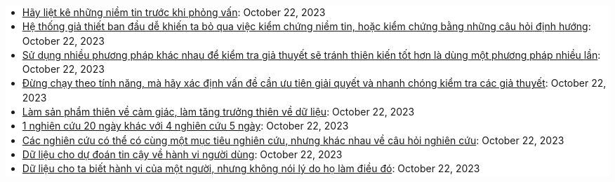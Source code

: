 - [Hãy liệt kê những niềm tin trước khi phỏng vấn](../../Qu%E1%BA%A3n%20l%C3%BD%20d%E1%BB%B1%20%C3%A1n,%20ph%C3%A1t%20tri%E1%BB%83n%20s%E1%BA%A3n%20ph%E1%BA%A9m,%20x%C3%A2y%20d%E1%BB%B1ng%20t%E1%BB%95%20ch%E1%BB%A9c/Ph%C3%A1t%20tri%E1%BB%83n%20s%E1%BA%A3n%20ph%E1%BA%A9m/Ki%E1%BB%83m%20%C4%91%E1%BB%8Bnh%20gi%E1%BA%A3%20thuy%E1%BA%BFt/H%C3%A3y%20li%E1%BB%87t%20k%C3%AA%20nh%E1%BB%AFng%20ni%E1%BB%81m%20tin%20tr%C6%B0%E1%BB%9Bc%20khi%20ph%E1%BB%8Fng%20v%E1%BA%A5n.md): October 22, 2023
- [Hệ thống giả thiết ban đầu dễ khiến ta bỏ qua việc kiểm chứng niềm tin, hoặc kiểm chứng bằng những câu hỏi định hướng](../../Qu%E1%BA%A3n%20l%C3%BD%20d%E1%BB%B1%20%C3%A1n,%20ph%C3%A1t%20tri%E1%BB%83n%20s%E1%BA%A3n%20ph%E1%BA%A9m,%20x%C3%A2y%20d%E1%BB%B1ng%20t%E1%BB%95%20ch%E1%BB%A9c/Ph%C3%A1t%20tri%E1%BB%83n%20s%E1%BA%A3n%20ph%E1%BA%A9m/Ki%E1%BB%83m%20%C4%91%E1%BB%8Bnh%20gi%E1%BA%A3%20thuy%E1%BA%BFt/H%E1%BB%87%20th%E1%BB%91ng%20gi%E1%BA%A3%20thi%E1%BA%BFt%20ban%20%C4%91%E1%BA%A7u%20d%E1%BB%85%20khi%E1%BA%BFn%20ta%20b%E1%BB%8F%20qua%20vi%E1%BB%87c%20ki%E1%BB%83m%20ch%E1%BB%A9ng%20ni%E1%BB%81m%20tin,%20ho%E1%BA%B7c%20ki%E1%BB%83m%20ch%E1%BB%A9ng%20b%E1%BA%B1ng%20nh%E1%BB%AFng%20c%C3%A2u%20h%E1%BB%8Fi%20%C4%91%E1%BB%8Bnh%20h%C6%B0%E1%BB%9Bng.md): October 22, 2023
- [Sử dụng nhiều phương pháp khác nhau để kiểm tra giả thuyết sẽ tránh thiên kiến tốt hơn là dùng một phương pháp nhiều lần](../../Qu%E1%BA%A3n%20l%C3%BD%20d%E1%BB%B1%20%C3%A1n,%20ph%C3%A1t%20tri%E1%BB%83n%20s%E1%BA%A3n%20ph%E1%BA%A9m,%20x%C3%A2y%20d%E1%BB%B1ng%20t%E1%BB%95%20ch%E1%BB%A9c/Ph%C3%A1t%20tri%E1%BB%83n%20s%E1%BA%A3n%20ph%E1%BA%A9m/Ki%E1%BB%83m%20%C4%91%E1%BB%8Bnh%20gi%E1%BA%A3%20thuy%E1%BA%BFt/S%E1%BB%AD%20d%E1%BB%A5ng%20nhi%E1%BB%81u%20ph%C6%B0%C6%A1ng%20ph%C3%A1p%20kh%C3%A1c%20nhau%20%C4%91%E1%BB%83%20ki%E1%BB%83m%20tra%20gi%E1%BA%A3%20thuy%E1%BA%BFt%20s%E1%BA%BD%20tr%C3%A1nh%20thi%C3%AAn%20ki%E1%BA%BFn%20t%E1%BB%91t%20h%C6%A1n%20l%C3%A0%20d%C3%B9ng%20m%E1%BB%99t%20ph%C6%B0%C6%A1ng%20ph%C3%A1p%20nhi%E1%BB%81u%20l%E1%BA%A7n.md): October 22, 2023
- [Đừng chạy theo tính năng, mà hãy xác định vấn đề cần ưu tiên giải quyết và nhanh chóng kiểm tra các giả thuyết](../../Qu%E1%BA%A3n%20l%C3%BD%20d%E1%BB%B1%20%C3%A1n,%20ph%C3%A1t%20tri%E1%BB%83n%20s%E1%BA%A3n%20ph%E1%BA%A9m,%20x%C3%A2y%20d%E1%BB%B1ng%20t%E1%BB%95%20ch%E1%BB%A9c/Ph%C3%A1t%20tri%E1%BB%83n%20s%E1%BA%A3n%20ph%E1%BA%A9m/Ki%E1%BB%83m%20%C4%91%E1%BB%8Bnh%20gi%E1%BA%A3%20thuy%E1%BA%BFt/%C4%90%E1%BB%ABng%20ch%E1%BA%A1y%20theo%20t%C3%ADnh%20n%C4%83ng,%20m%C3%A0%20h%C3%A3y%20x%C3%A1c%20%C4%91%E1%BB%8Bnh%20v%E1%BA%A5n%20%C4%91%E1%BB%81%20c%E1%BA%A7n%20%C6%B0u%20ti%C3%AAn%20gi%E1%BA%A3i%20quy%E1%BA%BFt%20v%C3%A0%20nhanh%20ch%C3%B3ng%20ki%E1%BB%83m%20tra%20c%C3%A1c%20gi%E1%BA%A3%20thuy%E1%BA%BFt.md): October 22, 2023
- [Làm sản phẩm thiên về cảm giác, làm tăng trưởng thiên về dữ liệu](../../Qu%E1%BA%A3n%20l%C3%BD%20d%E1%BB%B1%20%C3%A1n,%20ph%C3%A1t%20tri%E1%BB%83n%20s%E1%BA%A3n%20ph%E1%BA%A9m,%20x%C3%A2y%20d%E1%BB%B1ng%20t%E1%BB%95%20ch%E1%BB%A9c/Ph%C3%A1t%20tri%E1%BB%83n%20s%E1%BA%A3n%20ph%E1%BA%A9m/L%C3%A0m%20s%E1%BA%A3n%20ph%E1%BA%A9m%20thi%C3%AAn%20v%E1%BB%81%20c%E1%BA%A3m%20gi%C3%A1c,%20l%C3%A0m%20t%C4%83ng%20tr%C6%B0%E1%BB%9Fng%20thi%C3%AAn%20v%E1%BB%81%20d%E1%BB%AF%20li%E1%BB%87u.md): October 22, 2023
- [1 nghiên cứu 20 ngày khác với 4 nghiên cứu 5 ngày](../../Qu%E1%BA%A3n%20l%C3%BD%20d%E1%BB%B1%20%C3%A1n,%20ph%C3%A1t%20tri%E1%BB%83n%20s%E1%BA%A3n%20ph%E1%BA%A9m,%20x%C3%A2y%20d%E1%BB%B1ng%20t%E1%BB%95%20ch%E1%BB%A9c/Ph%C3%A1t%20tri%E1%BB%83n%20s%E1%BA%A3n%20ph%E1%BA%A9m/Nghi%C3%AAn%20c%E1%BB%A9u,%20t%C3%ACm%20%C3%BD%20t%C6%B0%E1%BB%9Fng/1%20nghi%C3%AAn%20c%E1%BB%A9u%2020%20ng%C3%A0y%20kh%C3%A1c%20v%E1%BB%9Bi%204%20nghi%C3%AAn%20c%E1%BB%A9u%205%20ng%C3%A0y.md): October 22, 2023
- [Các nghiên cứu có thể có cùng một mục tiêu nghiên cứu, nhưng khác nhau về câu hỏi nghiên cứu](../../Qu%E1%BA%A3n%20l%C3%BD%20d%E1%BB%B1%20%C3%A1n,%20ph%C3%A1t%20tri%E1%BB%83n%20s%E1%BA%A3n%20ph%E1%BA%A9m,%20x%C3%A2y%20d%E1%BB%B1ng%20t%E1%BB%95%20ch%E1%BB%A9c/Ph%C3%A1t%20tri%E1%BB%83n%20s%E1%BA%A3n%20ph%E1%BA%A9m/Nghi%C3%AAn%20c%E1%BB%A9u,%20t%C3%ACm%20%C3%BD%20t%C6%B0%E1%BB%9Fng/C%C3%A1c%20nghi%C3%AAn%20c%E1%BB%A9u%20c%C3%B3%20th%E1%BB%83%20c%C3%B3%20c%C3%B9ng%20m%E1%BB%99t%20m%E1%BB%A5c%20ti%C3%AAu%20nghi%C3%AAn%20c%E1%BB%A9u,%20nh%C6%B0ng%20kh%C3%A1c%20nhau%20v%E1%BB%81%20c%C3%A2u%20h%E1%BB%8Fi%20nghi%C3%AAn%20c%E1%BB%A9u.md): October 22, 2023
- [Dữ liệu cho dự đoán tin cậy về hành vi người dùng](../../Qu%E1%BA%A3n%20l%C3%BD%20d%E1%BB%B1%20%C3%A1n,%20ph%C3%A1t%20tri%E1%BB%83n%20s%E1%BA%A3n%20ph%E1%BA%A9m,%20x%C3%A2y%20d%E1%BB%B1ng%20t%E1%BB%95%20ch%E1%BB%A9c/Ph%C3%A1t%20tri%E1%BB%83n%20s%E1%BA%A3n%20ph%E1%BA%A9m/Nghi%C3%AAn%20c%E1%BB%A9u,%20t%C3%ACm%20%C3%BD%20t%C6%B0%E1%BB%9Fng/Ng%C6%B0%E1%BB%9Di%20d%C3%B9ng/D%E1%BB%AF%20li%E1%BB%87u%20cho%20d%E1%BB%B1%20%C4%91o%C3%A1n%20tin%20c%E1%BA%ADy%20v%E1%BB%81%20h%C3%A0nh%20vi%20ng%C6%B0%E1%BB%9Di%20d%C3%B9ng.md): October 22, 2023
- [Dữ liệu cho ta biết hành vi của một người, nhưng không nói lý do họ làm điều đó](../../Qu%E1%BA%A3n%20l%C3%BD%20d%E1%BB%B1%20%C3%A1n,%20ph%C3%A1t%20tri%E1%BB%83n%20s%E1%BA%A3n%20ph%E1%BA%A9m,%20x%C3%A2y%20d%E1%BB%B1ng%20t%E1%BB%95%20ch%E1%BB%A9c/Ph%C3%A1t%20tri%E1%BB%83n%20s%E1%BA%A3n%20ph%E1%BA%A9m/Nghi%C3%AAn%20c%E1%BB%A9u,%20t%C3%ACm%20%C3%BD%20t%C6%B0%E1%BB%9Fng/Ng%C6%B0%E1%BB%9Di%20d%C3%B9ng/D%E1%BB%AF%20li%E1%BB%87u%20cho%20ta%20bi%E1%BA%BFt%20h%C3%A0nh%20vi%20c%E1%BB%A7a%20m%E1%BB%99t%20ng%C6%B0%E1%BB%9Di,%20nh%C6%B0ng%20kh%C3%B4ng%20n%C3%B3i%20l%C3%BD%20do%20h%E1%BB%8D%20l%C3%A0m%20%C4%91i%E1%BB%81u%20%C4%91%C3%B3.md): October 22, 2023